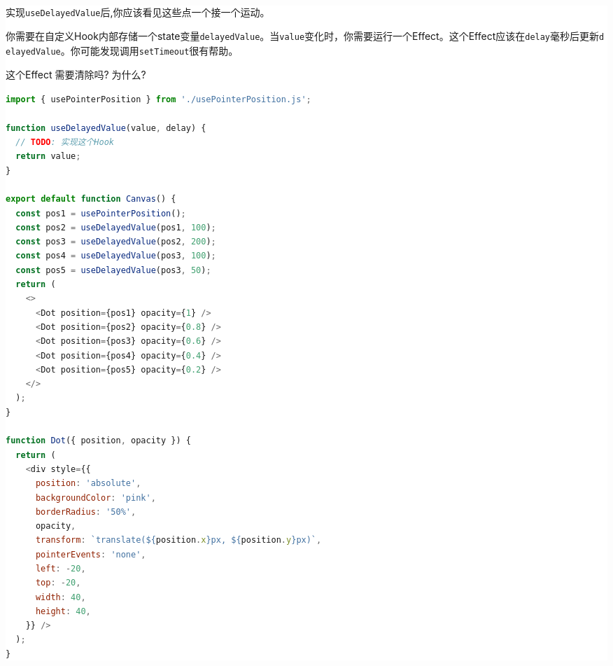 实现`useDelayedValue`后,你应该看见这些点一个接一个运动。

<Hint>

你需要在自定义Hook内部存储一个state变量`delayedValue`。当`value`变化时，你需要运行一个Effect。这个Effect应该在`delay`毫秒后更新`delayedValue`。你可能发现调用`setTimeout`很有帮助。

这个Effect 需要清除吗? 为什么?

</Hint>

<Sandpack>

```js
import { usePointerPosition } from './usePointerPosition.js';

function useDelayedValue(value, delay) {
  // TODO: 实现这个Hook
  return value;
}

export default function Canvas() {
  const pos1 = usePointerPosition();
  const pos2 = useDelayedValue(pos1, 100);
  const pos3 = useDelayedValue(pos2, 200);
  const pos4 = useDelayedValue(pos3, 100);
  const pos5 = useDelayedValue(pos3, 50);
  return (
    <>
      <Dot position={pos1} opacity={1} />
      <Dot position={pos2} opacity={0.8} />
      <Dot position={pos3} opacity={0.6} />
      <Dot position={pos4} opacity={0.4} />
      <Dot position={pos5} opacity={0.2} />
    </>
  );
}

function Dot({ position, opacity }) {
  return (
    <div style={{
      position: 'absolute',
      backgroundColor: 'pink',
      borderRadius: '50%',
      opacity,
      transform: `translate(${position.x}px, ${position.y}px)`,
      pointerEvents: 'none',
      left: -20,
      top: -20,
      width: 40,
      height: 40,
    }} />
  );
}
```
